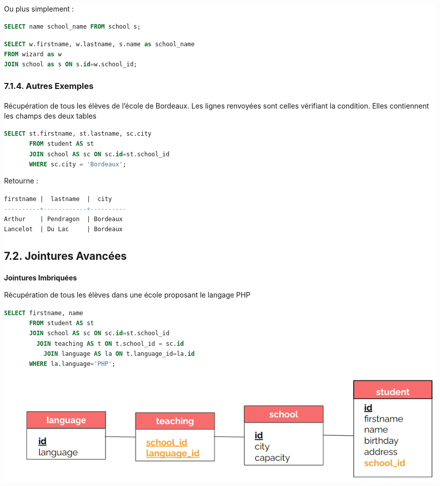 Ou plus simplement :
``` sql
SELECT name school_name FROM school s;
```

``` sql
SELECT w.firstname, w.lastname, s.name as school_name
FROM wizard as w
JOIN school as s ON s.id=w.school_id;
```

### 7.1.4. Autres Exemples
Récupération de tous les élèves de l’école de Bordeaux. Les lignes renvoyées sont celles vérifiant la condition. Elles contiennent les champs des deux tables

``` sql
SELECT st.firstname, st.lastname, sc.city
       FROM student AS st
       JOIN school AS sc ON sc.id=st.school_id
       WHERE sc.city = 'Bordeaux';
```
Retourne :
``` sql
firstname |  lastname  |  city
----------+------------+----------
Arthur    | Pendragon  | Bordeaux 
Lancelot  | Du Lac     | Bordeaux
```

## 7.2. Jointures Avancées

**Jointures Imbriquées**

Récupération de tous les élèves dans une école proposant le langage PHP
``` sql
SELECT firstname, name
       FROM student AS st
       JOIN school AS sc ON sc.id=st.school_id
         JOIN teaching AS t ON t.school_id = sc.id
           JOIN language AS la ON t.language_id=la.id
       WHERE la.language='PHP';
```
![illus](./img/27.png)
